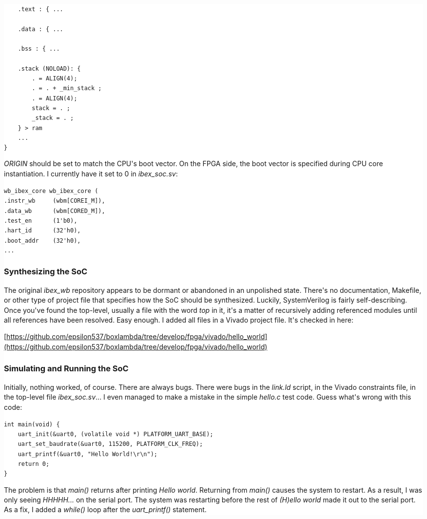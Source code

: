 		.text : { ...
		
		.data : { ...

		.bss : { ...

		.stack (NOLOAD): {
			. = ALIGN(4);
			. = . + _min_stack ;
			. = ALIGN(4);
			stack = . ;
			_stack = . ;
		} > ram
	    ...
	}

*ORIGIN* should be set to match the CPU's boot vector. On the FPGA side, the boot vector is specified during CPU core instantiation. I currently have it set to 0 in *ibex_soc.sv*:

	wb_ibex_core wb_ibex_core (
	.instr_wb     (wbm[COREI_M]),
	.data_wb      (wbm[CORED_M]),
	.test_en      (1'b0),
	.hart_id      (32'h0),
	.boot_addr    (32'h0),
	...

### Synthesizing the SoC

The original *ibex_wb* repository appears to be dormant or abandoned in an unpolished state. There's no documentation, Makefile, or other type of project file that specifies how the SoC should be synthesized. Luckily, SystemVerilog is fairly self-describing. Once you've found the top-level, usually a file with the word *top* in it, it's a matter of recursively adding referenced modules until all references have been resolved. Easy enough. I added all files in a Vivado project file. It's checked in here:

[https://github.com/epsilon537/boxlambda/tree/develop/fpga/vivado/hello_world](https://github.com/epsilon537/boxlambda/tree/develop/fpga/vivado/hello_world)

### Simulating and Running the SoC

Initially, nothing worked, of course. There are always bugs. There were bugs in the *link.ld* script, in the Vivado constraints file, in the top-level file *ibex_soc.sv*... I even managed to make a mistake in the simple *hello.c* test code. Guess what's wrong with this code:

	int main(void) {
		uart_init(&uart0, (volatile void *) PLATFORM_UART_BASE);
		uart_set_baudrate(&uart0, 115200, PLATFORM_CLK_FREQ);
		uart_printf(&uart0, "Hello World!\r\n");
		return 0;
	}

The problem is that *main()* returns after printing *Hello world*. Returning from *main()* causes the system to restart. As a result, I was only seeing *HHHHH...* on the serial port. The system was restarting before the rest of *(H)ello world* made it out to the serial port. As a fix, I added a *while()* loop after the *uart_printf()* statement. 
